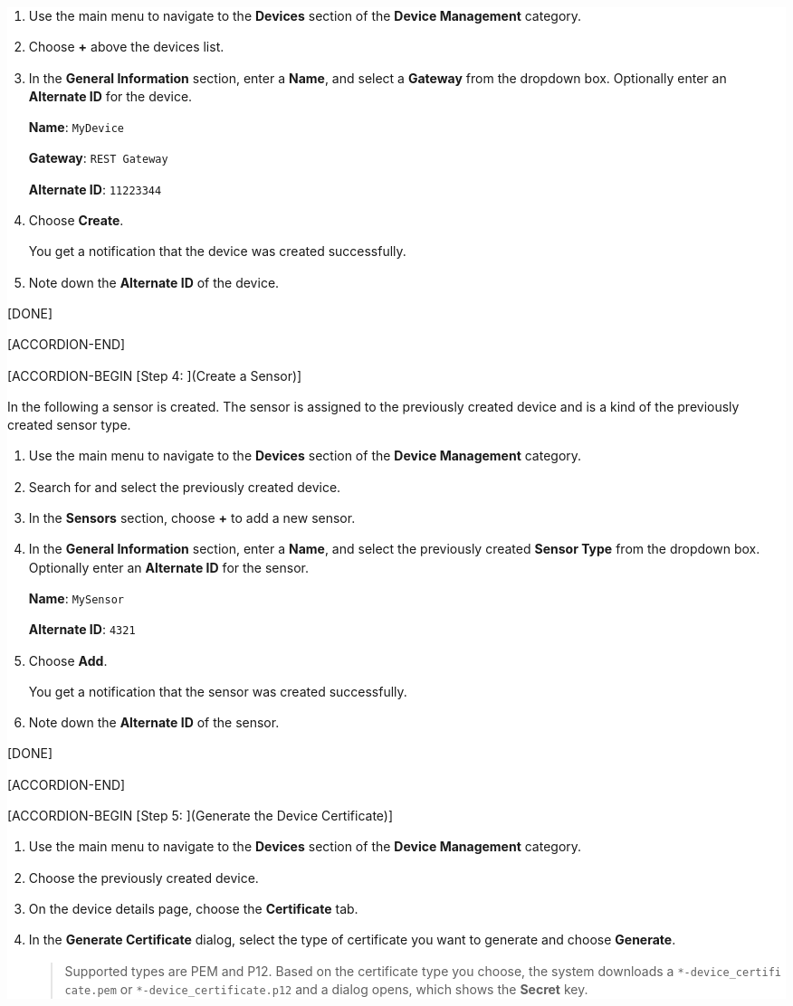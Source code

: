 1.  Use the main menu to navigate to the **Devices** section of the **Device Management** category.

2.  Choose **+** above the devices list.

3.  In the **General Information** section, enter a **Name**, and select a **Gateway** from the dropdown box. Optionally enter an **Alternate ID** for the device.

    **Name**: `MyDevice`

    **Gateway**: `REST Gateway`

    **Alternate ID**: `11223344`

4.  Choose **Create**.

    You get a notification that the device was created successfully.

5.  Note down the **Alternate ID** of the device.

[DONE]

[ACCORDION-END]

[ACCORDION-BEGIN [Step 4: ](Create a Sensor)]

In the following a sensor is created. The sensor is assigned to the previously created device and is a kind of the previously created sensor type.

1.  Use the main menu to navigate to the **Devices** section of the **Device Management** category.

2.  Search for and select the previously created device.

3.  In the **Sensors** section, choose **+** to add a new sensor.

4.  In the **General Information** section, enter a **Name**, and select the previously created **Sensor Type** from the dropdown box. Optionally enter an **Alternate ID** for the sensor.

    **Name**: `MySensor`

    **Alternate ID**: `4321`

6.  Choose **Add**.

    You get a notification that the sensor was created successfully.

7.  Note down the **Alternate ID** of the sensor.

[DONE]

[ACCORDION-END]

[ACCORDION-BEGIN [Step 5: ](Generate the Device Certificate)]

1.  Use the main menu to navigate to the **Devices** section of the **Device Management** category.

3.  Choose the previously created device.

4.  On the device details page, choose the **Certificate** tab.

5.  In the **Generate Certificate** dialog, select the type of certificate you want to generate and choose **Generate**.

    >Supported types are PEM and P12. Based on the certificate type you choose, the system downloads a `*-device_certificate.pem` or `*-device_certificate.p12` and a dialog opens, which shows the **Secret** key.
